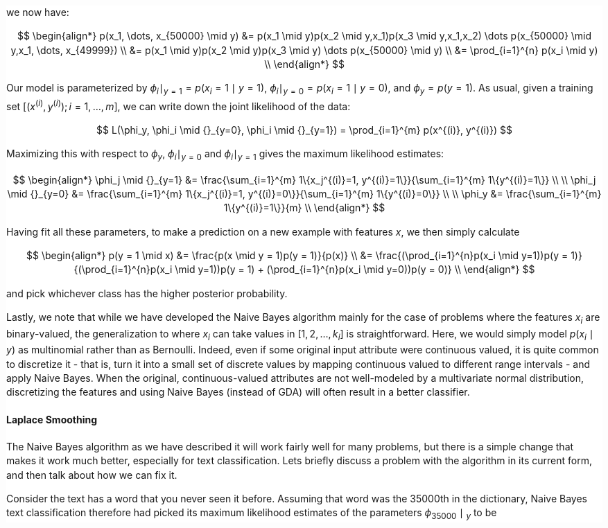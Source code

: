 we now have:

$$ \begin{align*}
p(x_1, \dots, x_{50000} \mid y)
&= p(x_1 \mid y)p(x_2 \mid y,x_1)p(x_3 \mid y,x_1,x_2) \dots p(x_{50000} \mid y,x_1, \dots, x_{49999}) \\
&= p(x_1 \mid y)p(x_2 \mid y)p(x_3 \mid y) \dots p(x_{50000} \mid y) \\
&= \prod_{i=1}^{n} p(x_i \mid y) \\
\end{align*} $$

Our model is parameterized by $\phi_i \mid_{y=1} = p(x_i = 1 \mid y = 1)$, $\phi_i \mid_{y=0} = p(x_i = 1 \mid y = 0)$, and $\phi_y = p(y = 1)$. As usual, given a training set $[(x^{(i)}, y^{(i)}); i = 1, \dots, m]$, we can write down the joint likelihood of the data:

$$ L(\phi_y, \phi_i  \mid {}_{y=0}, \phi_i \mid {}_{y=1}) = \prod_{i=1}^{m} p(x^{(i)}, y^{(i)}) $$

Maximizing this with respect to $\phi_y$, $\phi_i \mid_{y=0}$ and $\phi_i \mid_{y=1}$ gives the maximum likelihood estimates:

$$ \begin{align*}
\phi_j \mid {}_{y=1} &= \frac{\sum_{i=1}^{m} 1\{x_j^{(i)}=1, y^{(i)}=1\}}{\sum_{i=1}^{m} 1\{y^{(i)}=1\}} \\
\\
\phi_j \mid {}_{y=0} &= \frac{\sum_{i=1}^{m} 1\{x_j^{(i)}=1, y^{(i)}=0\}}{\sum_{i=1}^{m} 1\{y^{(i)}=0\}} \\
\\
\phi_y &= \frac{\sum_{i=1}^{m} 1\{y^{(i)}=1\}}{m} \\
\end{align*} $$

Having fit all these parameters, to make a prediction on a new example with features $x$, we then simply calculate

$$ \begin{align*}
p(y = 1 \mid x) &= \frac{p(x \mid y = 1)p(y = 1)}{p(x)} \\
&= \frac{(\prod_{i=1}^{n}p(x_i \mid y=1))p(y = 1)}{(\prod_{i=1}^{n}p(x_i \mid y=1))p(y = 1) + (\prod_{i=1}^{n}p(x_i \mid y=0))p(y = 0)} \\
\end{align*} $$

and pick whichever class has the higher posterior probability.

Lastly, we note that while we have developed the Naive Bayes algorithm mainly for the case of problems where the features $x_i$ are binary-valued, the generalization to where $x_i$ can take values in $[1, 2, \dots, k_i]$ is straightforward. Here, we would simply model $p(x_i \mid y)$ as multinomial rather than as Bernoulli. Indeed, even if some original input attribute were continuous valued, it is quite common to discretize it - that is, turn it into a small set of discrete values by mapping continuous valued to different range intervals - and apply Naive Bayes. When the original, continuous-valued attributes are not well-modeled by a multivariate normal distribution, discretizing the features and using Naive Bayes (instead of GDA) will often result in a better classifier.

#### Laplace Smoothing

The Naive Bayes algorithm as we have described it will work fairly well for many problems, but there is a simple change that makes it work much better, especially for text classification. Lets briefly discuss a problem with the algorithm in its current form, and then talk about how we can fix it.

Consider the text has a word that you never seen it before. Assuming that word was the 35000th in the dictionary, Naive Bayes text classification therefore had picked its maximum likelihood estimates of the parameters $\phi_{35000} \mid {}_y$ to be
